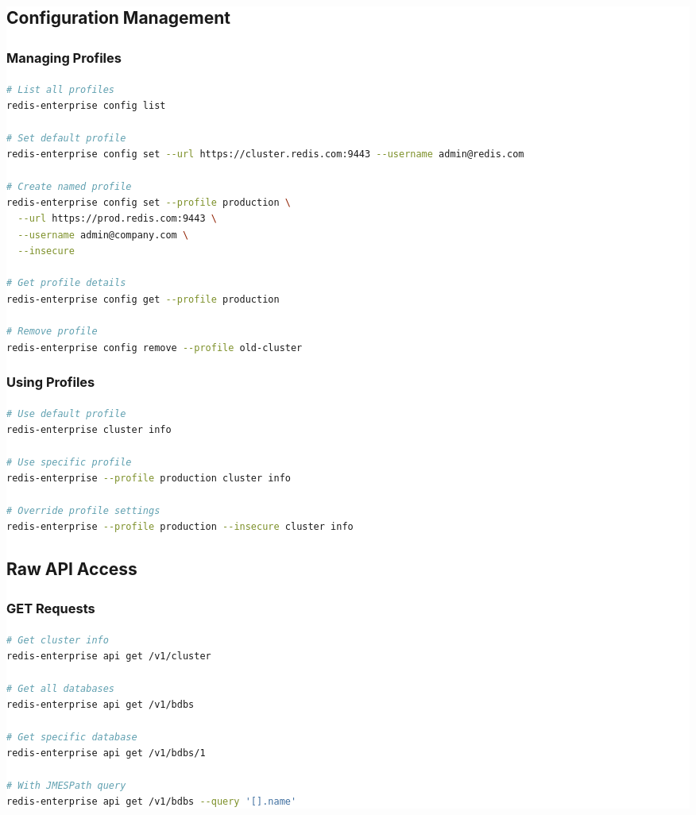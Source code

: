 ## Configuration Management

### Managing Profiles

```bash
# List all profiles
redis-enterprise config list

# Set default profile
redis-enterprise config set --url https://cluster.redis.com:9443 --username admin@redis.com

# Create named profile
redis-enterprise config set --profile production \
  --url https://prod.redis.com:9443 \
  --username admin@company.com \
  --insecure

# Get profile details
redis-enterprise config get --profile production

# Remove profile
redis-enterprise config remove --profile old-cluster
```

### Using Profiles

```bash
# Use default profile
redis-enterprise cluster info

# Use specific profile
redis-enterprise --profile production cluster info

# Override profile settings
redis-enterprise --profile production --insecure cluster info
```

## Raw API Access

### GET Requests

```bash
# Get cluster info
redis-enterprise api get /v1/cluster

# Get all databases
redis-enterprise api get /v1/bdbs

# Get specific database
redis-enterprise api get /v1/bdbs/1

# With JMESPath query
redis-enterprise api get /v1/bdbs --query '[].name'
```
